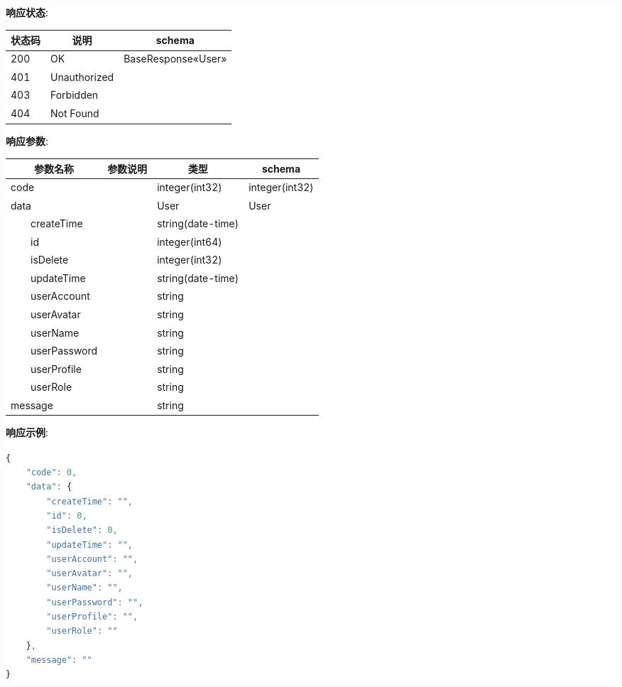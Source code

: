 
**响应状态**:


| 状态码 | 说明 | schema |
| -------- | -------- | ----- | 
|200|OK|BaseResponse«User»|
|401|Unauthorized||
|403|Forbidden||
|404|Not Found||


**响应参数**:


| 参数名称 | 参数说明 | 类型 | schema |
| -------- | -------- | ----- |----- | 
|code||integer(int32)|integer(int32)|
|data||User|User|
|&emsp;&emsp;createTime||string(date-time)||
|&emsp;&emsp;id||integer(int64)||
|&emsp;&emsp;isDelete||integer(int32)||
|&emsp;&emsp;updateTime||string(date-time)||
|&emsp;&emsp;userAccount||string||
|&emsp;&emsp;userAvatar||string||
|&emsp;&emsp;userName||string||
|&emsp;&emsp;userPassword||string||
|&emsp;&emsp;userProfile||string||
|&emsp;&emsp;userRole||string||
|message||string||


**响应示例**:
```javascript
{
	"code": 0,
	"data": {
		"createTime": "",
		"id": 0,
		"isDelete": 0,
		"updateTime": "",
		"userAccount": "",
		"userAvatar": "",
		"userName": "",
		"userPassword": "",
		"userProfile": "",
		"userRole": ""
	},
	"message": ""
}
```
